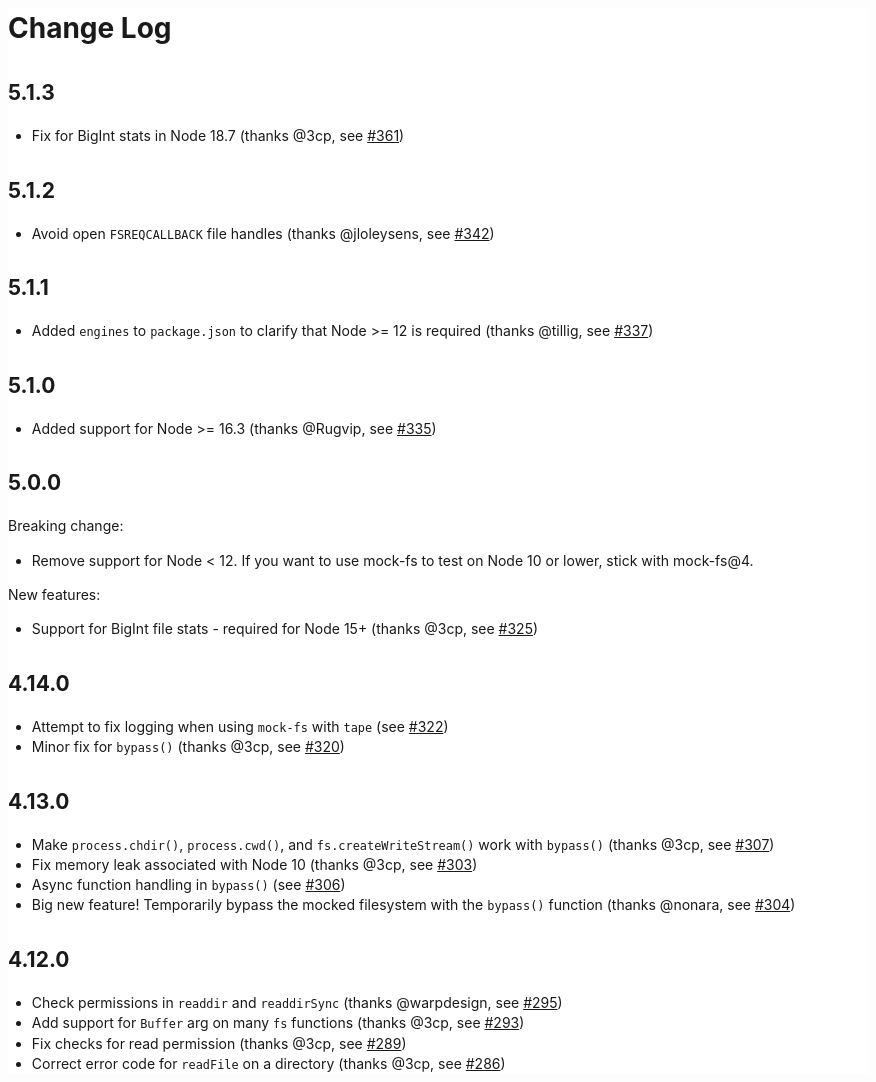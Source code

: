 # Change Log

## 5.1.3

 * Fix for BigInt stats in Node 18.7 (thanks @3cp, see [#361][#361])

## 5.1.2

 * Avoid open `FSREQCALLBACK` file handles (thanks @jloleysens, see [#342][#342])

## 5.1.1

 * Added `engines` to `package.json` to clarify that Node >= 12 is required (thanks @tillig, see [#337][#337])

## 5.1.0

 * Added support for Node >= 16.3 (thanks @Rugvip, see [#335][#335])

## 5.0.0

Breaking change:

 * Remove support for Node < 12.  If you want to use mock-fs to test on Node 10 or lower, stick with mock-fs@4.

New features:

 * Support for BigInt file stats - required for Node 15+ (thanks @3cp, see [#325][#325])

## 4.14.0

 * Attempt to fix logging when using `mock-fs` with `tape` (see [#322][#322])
 * Minor fix for `bypass()` (thanks @3cp, see [#320][#320])

## 4.13.0

 * Make `process.chdir()`, `process.cwd()`, and `fs.createWriteStream()` work with `bypass()` (thanks @3cp, see [#307][#307])
 * Fix memory leak associated with Node 10 (thanks @3cp, see [#303][#303])
 * Async function handling in `bypass()` (see [#306][#306])
 * Big new feature!  Temporarily bypass the mocked filesystem with the `bypass()` function (thanks @nonara, see [#304][#304])

## 4.12.0

 * Check permissions in `readdir` and `readdirSync` (thanks @warpdesign, see [#295][#295])
 * Add support for `Buffer` arg on many `fs` functions (thanks @3cp, see [#293][#293])
 * Fix checks for read permission (thanks @3cp, see [#289][#289])
 * Correct error code for `readFile` on a directory (thanks @3cp, see [#286][#286])


[#1]: https://github.com/tschaub/mock-fs/pull/1
[#2]: https://github.com/tschaub/mock-fs/pull/2
[#3]: https://github.com/tschaub/mock-fs/pull/3
[#4]: https://github.com/tschaub/mock-fs/issues/4
[#5]: https://github.com/tschaub/mock-fs/pull/5
[#6]: https://github.com/tschaub/mock-fs/pull/6
[#7]: https://github.com/tschaub/mock-fs/pull/7
[#9]: https://github.com/tschaub/mock-fs/issues/9
[#11]: https://github.com/tschaub/mock-fs/pull/11
[#18]: https://github.com/tschaub/mock-fs/pull/18
[#21]: https://github.com/tschaub/mock-fs/pull/21
[#22]: https://github.com/tschaub/mock-fs/pull/22
[#33]: https://github.com/tschaub/mock-fs/pull/33
[#38]: https://github.com/tschaub/mock-fs/pull/38
[#41]: https://github.com/tschaub/mock-fs/pull/41
[#45]: https://github.com/tschaub/mock-fs/pull/45
[#56]: https://github.com/tschaub/mock-fs/pull/56
[#61]: https://github.com/tschaub/mock-fs/pull/61
[#60]: https://github.com/tschaub/mock-fs/pull/60
[#57]: https://github.com/tschaub/mock-fs/pull/57
[#65]: https://github.com/tschaub/mock-fs/pull/65
[#69]: https://github.com/tschaub/mock-fs/pull/69
[#72]: https://github.com/tschaub/mock-fs/pull/72
[#73]: https://github.com/tschaub/mock-fs/pull/73
[#75]: https://github.com/tschaub/mock-fs/pull/75
[#78]: https://github.com/tschaub/mock-fs/pull/78
[#80]: https://github.com/tschaub/mock-fs/pull/80
[#94]: https://github.com/tschaub/mock-fs/pull/94
[#107]: https://github.com/tschaub/mock-fs/pull/107
[#105]: https://github.com/tschaub/mock-fs/pull/105
[#138]: https://github.com/tschaub/mock-fs/pull/138
[#139]: https://github.com/tschaub/mock-fs/pull/139
[#140]: https://github.com/tschaub/mock-fs/pull/140
[#141]: https://github.com/tschaub/mock-fs/pull/141
[#147]: https://github.com/tschaub/mock-fs/pull/147
[#157]: https://github.com/tschaub/mock-fs/pull/157
[#174]: https://github.com/tschaub/mock-fs/pull/174
[#175]: https://github.com/tschaub/mock-fs/pull/175
[#181]: https://github.com/tschaub/mock-fs/pull/181
[#182]: https://github.com/tschaub/mock-fs/pull/182
[#194]: https://github.com/tschaub/mock-fs/pull/194
[#195]: https://github.com/tschaub/mock-fs/pull/195
[#198]: https://github.com/tschaub/mock-fs/pull/198
[#207]: https://github.com/tschaub/mock-fs/pull/207
[#209]: https://github.com/tschaub/mock-fs/pull/209
[#210]: https://github.com/tschaub/mock-fs/pull/210
[#221]: https://github.com/tschaub/mock-fs/pull/221
[#222]: https://github.com/tschaub/mock-fs/pull/222
[#230]: https://github.com/tschaub/mock-fs/pull/230
[#232]: https://github.com/tschaub/mock-fs/pull/232
[#237]: https://github.com/tschaub/mock-fs/pull/237
[#243]: https://github.com/tschaub/mock-fs/pull/243
[#242]: https://github.com/tschaub/mock-fs/pull/242
[#247]: https://github.com/tschaub/mock-fs/pull/247
[#249]: https://github.com/tschaub/mock-fs/pull/249
[#251]: https://github.com/tschaub/mock-fs/pull/251
[#260]: https://github.com/tschaub/mock-fs/pull/260
[#265]: https://github.com/tschaub/mock-fs/pull/265
[#267]: https://github.com/tschaub/mock-fs/pull/267
[#268]: https://github.com/tschaub/mock-fs/pull/268
[#271]: https://github.com/tschaub/mock-fs/pull/271
[#277]: https://github.com/tschaub/mock-fs/pull/277
[#279]: https://github.com/tschaub/mock-fs/pull/279
[#281]: https://github.com/tschaub/mock-fs/pull/281
[#282]: https://github.com/tschaub/mock-fs/pull/282
[#286]: https://github.com/tschaub/mock-fs/pull/286
[#287]: https://github.com/tschaub/mock-fs/pull/287
[#289]: https://github.com/tschaub/mock-fs/pull/289
[#293]: https://github.com/tschaub/mock-fs/pull/293
[#295]: https://github.com/tschaub/mock-fs/pull/295
[#303]: https://github.com/tschaub/mock-fs/pull/303
[#304]: https://github.com/tschaub/mock-fs/pull/304
[#306]: https://github.com/tschaub/mock-fs/pull/306
[#307]: https://github.com/tschaub/mock-fs/pull/307
[#320]: https://github.com/tschaub/mock-fs/pull/320
[#322]: https://github.com/tschaub/mock-fs/pull/322
[#325]: https://github.com/tschaub/mock-fs/pull/325
[#335]: https://github.com/tschaub/mock-fs/pull/335
[#337]: https://github.com/tschaub/mock-fs/pull/337
[#342]: https://github.com/tschaub/mock-fs/pull/342
[#361]: https://github.com/tschaub/mock-fs/pull/361